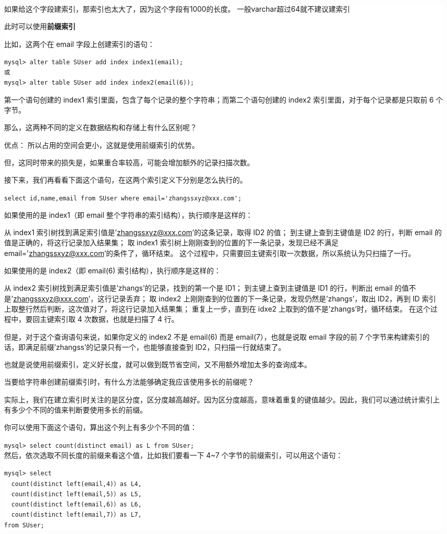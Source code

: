 如果给这个字段建索引，那索引也太大了，因为这个字段有1000的长度。 一般varchar超过64就不建议建索引

此时可以使用**前缀索引**

比如，这两个在 email 字段上创建索引的语句：

```
mysql> alter table SUser add index index1(email);
或
mysql> alter table SUser add index index2(email(6));
```


第一个语句创建的 index1 索引里面，包含了每个记录的整个字符串；而第二个语句创建的 index2 索引里面，对于每个记录都是只取前 6 个字节。

那么，这两种不同的定义在数据结构和存储上有什么区别呢？



优点： 所以占用的空间会更小，这就是使用前缀索引的优势。

但，这同时带来的损失是，如果重合率较高，可能会增加额外的记录扫描次数。



接下来，我们再看看下面这个语句，在这两个索引定义下分别是怎么执行的。

`select id,name,email from SUser where email='zhangssxyz@xxx.com';`

如果使用的是 index1（即 email 整个字符串的索引结构），执行顺序是这样的：

从 index1 索引树找到满足索引值是’zhangssxyz@xxx.com’的这条记录，取得 ID2 的值；
到主键上查到主键值是 ID2 的行，判断 email 的值是正确的，将这行记录加入结果集；
取 index1 索引树上刚刚查到的位置的下一条记录，发现已经不满足 email='zhangssxyz@xxx.com’的条件了，循环结束。
这个过程中，只需要回主键索引取一次数据，所以系统认为只扫描了一行。 



如果使用的是 index2（即 email(6) 索引结构），执行顺序是这样的：

从 index2 索引树找到满足索引值是’zhangs’的记录，找到的第一个是 ID1；
到主键上查到主键值是 ID1 的行，判断出 email 的值不是’zhangssxyz@xxx.com’，这行记录丢弃；
取 index2 上刚刚查到的位置的下一条记录，发现仍然是’zhangs’，取出 ID2，再到 ID 索引上取整行然后判断，这次值对了，将这行记录加入结果集；
重复上一步，直到在 idxe2 上取到的值不是’zhangs’时，循环结束。
在这个过程中，要回主键索引取 4 次数据，也就是扫描了 4 行。 



但是，对于这个查询语句来说，如果你定义的 index2 不是 email(6) 而是 email(7），也就是说取 email 字段的前 7 个字节来构建索引的话，即满足前缀’zhangss’的记录只有一个，也能够直接查到 ID2，只扫描一行就结束了。

也就是说使用前缀索引，定义好长度，就可以做到既节省空间，又不用额外增加太多的查询成本。

当要给字符串创建前缀索引时，有什么方法能够确定我应该使用多长的前缀呢？

实际上，我们在建立索引时关注的是区分度，区分度越高越好。因为区分度越高，意味着重复的键值越少。因此，我们可以通过统计索引上有多少个不同的值来判断要使用多长的前缀。 



你可以使用下面这个语句，算出这个列上有多少个不同的值：

`mysql> select count(distinct email) as L from SUser;`  
然后，依次选取不同长度的前缀来看这个值，比如我们要看一下 4~7 个字节的前缀索引，可以用这个语句：

```shell
mysql> select 
  count(distinct left(email,4)）as L4,
  count(distinct left(email,5)）as L5,
  count(distinct left(email,6)）as L6,
  count(distinct left(email,7)）as L7,
from SUser;
```
